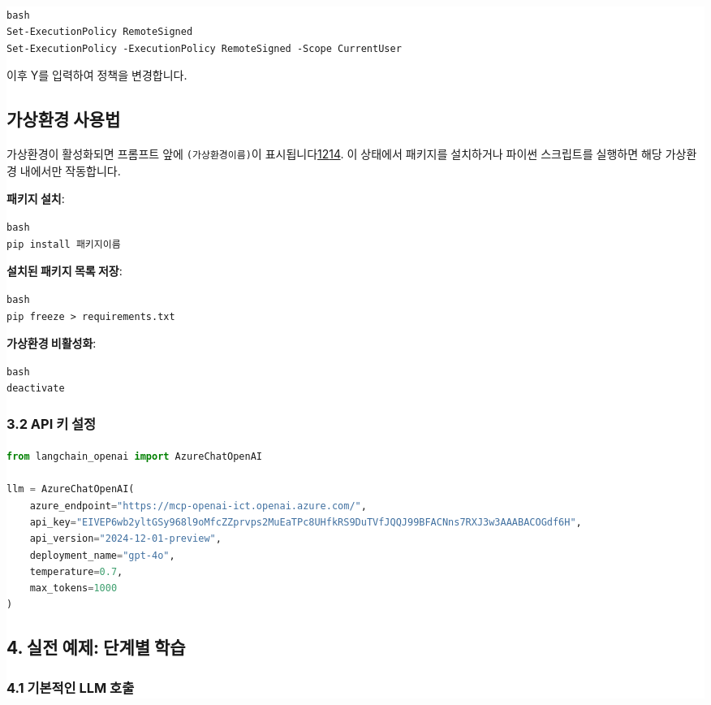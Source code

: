 ```
bash
Set-ExecutionPolicy RemoteSigned
Set-ExecutionPolicy -ExecutionPolicy RemoteSigned -Scope CurrentUser
```

이후 Y를 입력하여 정책을 변경합니다.

## 가상환경 사용법

가상환경이 활성화되면 프롬프트 앞에 `(가상환경이름)`이 표시됩니다[12](https://dojang.io/mod/page/view.php?id=2470)[14](https://chaeso-coding.tistory.com/70). 이 상태에서 패키지를 설치하거나 파이썬 스크립트를 실행하면 해당 가상환경 내에서만 작동합니다.



**패키지 설치**:

```
bash
pip install 패키지이름
```

**설치된 패키지 목록 저장**:

```
bash
pip freeze > requirements.txt
```

**가상환경 비활성화**:

```
bash
deactivate
```



### 3.2 API 키 설정

```python
from langchain_openai import AzureChatOpenAI

llm = AzureChatOpenAI(
    azure_endpoint="https://mcp-openai-ict.openai.azure.com/",
    api_key="EIVEP6wb2yltGSy968l9oMfcZZprvps2MuEaTPc8UHfkRS9DuTVfJQQJ99BFACNns7RXJ3w3AAABACOGdf6H",
    api_version="2024-12-01-preview",
    deployment_name="gpt-4o",
    temperature=0.7,
    max_tokens=1000
)
```


## 4. 실전 예제: 단계별 학습

### 4.1 기본적인 LLM 호출
